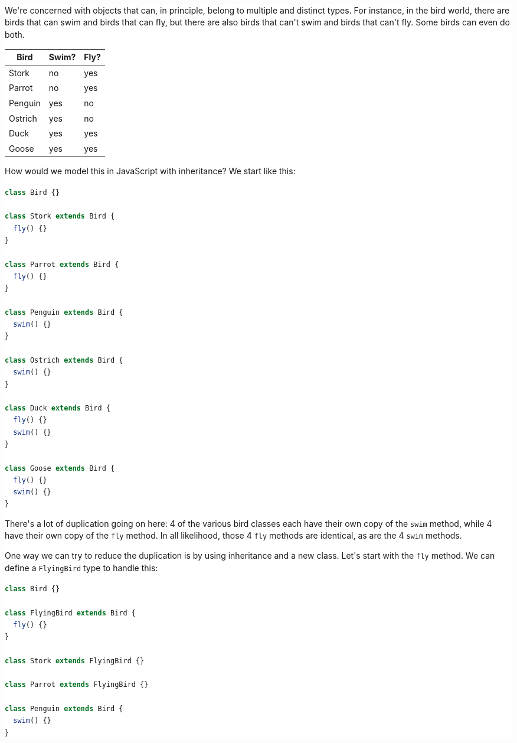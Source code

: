 We're concerned with objects that can, in principle, belong to multiple and distinct types. For instance, in the bird world, there are birds that can swim and birds that can fly, but there are also birds that can't swim and birds that can't fly. Some birds can even do both.

**Bird** | **Swim?** | **Fly?**
---------|-----------|---------
Stork    | no        | yes
Parrot   | no        | yes
Penguin  | yes       | no
Ostrich  | yes       | no
Duck     | yes       | yes
Goose    | yes       | yes

How would we model this in JavaScript with inheritance? We start like this:

```js
class Bird {}

class Stork extends Bird {
  fly() {}
}

class Parrot extends Bird {
  fly() {}
}

class Penguin extends Bird {
  swim() {}
}

class Ostrich extends Bird {
  swim() {}
}

class Duck extends Bird {
  fly() {}
  swim() {}
}

class Goose extends Bird {
  fly() {}
  swim() {}
}
```

There's a lot of duplication going on here: 4 of the various bird classes each have their own copy of the `swim` method, while 4 have their own copy of the `fly` method. In all likelihood, those 4 `fly` methods are identical, as are the 4 `swim` methods.

One way we can try to reduce the duplication is by using inheritance and a new class. Let's start with the `fly` method. We can define a `FlyingBird` type to handle this:

```js
class Bird {}

class FlyingBird extends Bird {
  fly() {}
}

class Stork extends FlyingBird {}

class Parrot extends FlyingBird {}

class Penguin extends Bird {
  swim() {}
}

```